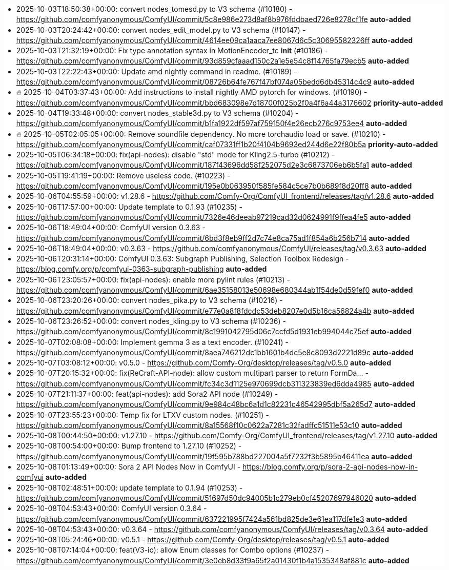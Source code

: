 - 2025-10-03T18:50:38+00:00: convert nodes_tomesd.py to V3 schema (#10180) - https://github.com/comfyanonymous/ComfyUI/commit/5c8e986e273d8af8b976fddbaed726e8278cf1fe __auto-added__
- 2025-10-03T20:24:42+00:00: convert nodes_edit_model.py to V3 schema (#10147) - https://github.com/comfyanonymous/ComfyUI/commit/4614ee09ca1aaca7ee8067d6c5c30695582326ff __auto-added__
- 2025-10-03T21:32:19+00:00: Fix type annotation syntax in MotionEncoder_tc __init__ (#10186) - https://github.com/comfyanonymous/ComfyUI/commit/93d859cfaaad150c2a1e5e54c8f14765fa79ecb5 __auto-added__
- 2025-10-03T22:22:43+00:00: Update amd nightly command in readme. (#10189) - https://github.com/comfyanonymous/ComfyUI/commit/08726b64fe767f47bf074a05bedd6db45314c4c9 __auto-added__
- 🔥 2025-10-04T03:37:43+00:00: Add instructions to install nightly AMD pytorch for windows. (#10190) - https://github.com/comfyanonymous/ComfyUI/commit/bbd683098e7d18700f025b2f0a4f6a44a3176602 __priority-auto-added__
- 2025-10-04T19:33:48+00:00: convert nodes_stable3d.py to V3 schema (#10204) - https://github.com/comfyanonymous/ComfyUI/commit/b1fa1922df597af759150f4e26ecb276c9753ee4 __auto-added__
- 🔥 2025-10-05T02:05:05+00:00: Remove soundfile dependency. No more torchaudio load or save. (#10210) - https://github.com/comfyanonymous/ComfyUI/commit/caf07331ff1b20f4104b9693ed244d6e22f80b5a __priority-auto-added__
- 2025-10-05T06:34:18+00:00: fix(api-nodes): disable "std" mode for Kling2.5-turbo (#10212) - https://github.com/comfyanonymous/ComfyUI/commit/187f43696dd58f252075d2e3c6873706eb6b5fa1 __auto-added__
- 2025-10-05T19:41:19+00:00: Remove useless code. (#10223) - https://github.com/comfyanonymous/ComfyUI/commit/195e0b063950f585fe584c5ce7b0b689f8d20ff8 __auto-added__
- 2025-10-06T04:55:59+00:00: v1.28.6 - https://github.com/Comfy-Org/ComfyUI_frontend/releases/tag/v1.28.6 __auto-added__
- 2025-10-06T17:57:00+00:00: Update template to 0.1.93 (#10235) - https://github.com/comfyanonymous/ComfyUI/commit/7326e46deeab97219cad32d0624991f9ffea4fe5 __auto-added__
- 2025-10-06T18:49:04+00:00: ComfyUI version 0.3.63 - https://github.com/comfyanonymous/ComfyUI/commit/6bd3f8eb9ff2d7c74e8ca75ad1f854a6b256b714 __auto-added__
- 2025-10-06T18:49:04+00:00: v0.3.63 - https://github.com/comfyanonymous/ComfyUI/releases/tag/v0.3.63 __auto-added__
- 2025-10-06T20:31:14+00:00: ComfyUI 0.3.63: Subgraph Publishing, Selection Toolbox Redesign - https://blog.comfy.org/p/comfyui-0363-subgraph-publishing __auto-added__
- 2025-10-06T23:05:57+00:00: fix(api-nodes): enable more pylint rules (#10213) - https://github.com/comfyanonymous/ComfyUI/commit/6ae35158013e50698e680344ab1f54de0d59fef0 __auto-added__
- 2025-10-06T23:20:26+00:00: convert nodes_pika.py to V3 schema (#10216) - https://github.com/comfyanonymous/ComfyUI/commit/e77e0a8f8fdcdc53deb8207e0d5b16ca56824a4b __auto-added__
- 2025-10-06T23:26:52+00:00: convert nodes_kling.py to V3 schema (#10236) - https://github.com/comfyanonymous/ComfyUI/commit/8c1991042795d06c7ccfd5d1931eb994044c75ef __auto-added__
- 2025-10-07T02:08:08+00:00: Implement gemma 3 as a text encoder. (#10241) - https://github.com/comfyanonymous/ComfyUI/commit/8aea746212dc1bb1601b4dc5e8c8093d2221d89c __auto-added__
- 2025-10-07T03:08:12+00:00: v0.5.0 - https://github.com/Comfy-Org/desktop/releases/tag/v0.5.0 __auto-added__
- 2025-10-07T20:15:32+00:00: fix(ReCraft-API-node): allow custom multipart parser to return FormDa… - https://github.com/comfyanonymous/ComfyUI/commit/fc34c3d1125e970699dcb311323839ed6dda4985 __auto-added__
- 2025-10-07T21:11:37+00:00: feat(api-nodes): add Sora2 API node (#10249) - https://github.com/comfyanonymous/ComfyUI/commit/9e984c48bc6a1d1c82231c46542995dbf5a265d7 __auto-added__
- 2025-10-07T23:55:23+00:00: Temp fix for LTXV custom nodes. (#10251) - https://github.com/comfyanonymous/ComfyUI/commit/8a15568f10c0622a7281c32fadffc51511e53c10 __auto-added__
- 2025-10-08T00:44:50+00:00: v1.27.10 - https://github.com/Comfy-Org/ComfyUI_frontend/releases/tag/v1.27.10 __auto-added__
- 2025-10-08T00:54:00+00:00: Bump frontend to 1.27.10 (#10252) - https://github.com/comfyanonymous/ComfyUI/commit/19f595b788bd227004a5f7232f3b5895b46411ea __auto-added__
- 2025-10-08T01:13:49+00:00: Sora 2 API Nodes Now in ComfyUI - https://blog.comfy.org/p/sora-2-api-nodes-now-in-comfyui __auto-added__
- 2025-10-08T02:48:51+00:00: update template to 0.1.94 (#10253) - https://github.com/comfyanonymous/ComfyUI/commit/51697d50dc94005b1c279eb0cf45207697946020 __auto-added__
- 2025-10-08T04:53:43+00:00: ComfyUI version 0.3.64 - https://github.com/comfyanonymous/ComfyUI/commit/637221995f7424a561bd825de3e61ea117dfe1e3 __auto-added__
- 2025-10-08T04:53:43+00:00: v0.3.64 - https://github.com/comfyanonymous/ComfyUI/releases/tag/v0.3.64 __auto-added__
- 2025-10-08T05:24:46+00:00: v0.5.1 - https://github.com/Comfy-Org/desktop/releases/tag/v0.5.1 __auto-added__
- 2025-10-08T07:14:04+00:00: feat(V3-io): allow Enum classes for Combo options (#10237) - https://github.com/comfyanonymous/ComfyUI/commit/3e0eb8d33f9a65f2a01430f1b4a1535348af881c __auto-added__